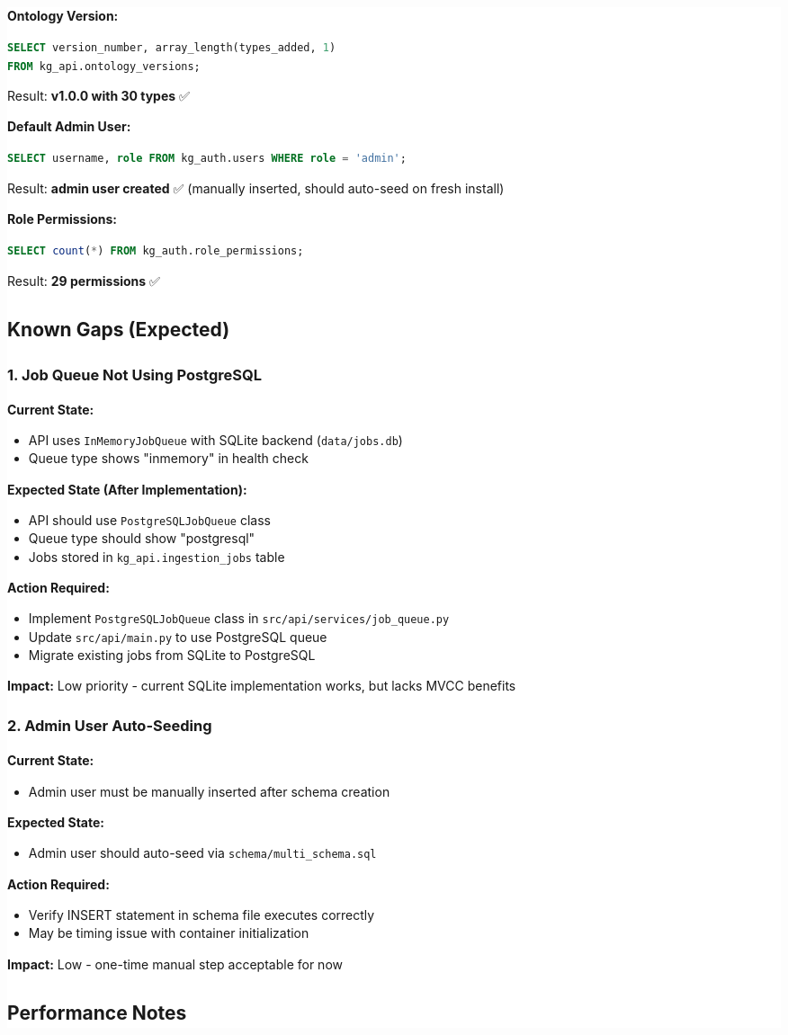 **Ontology Version:**
```sql
SELECT version_number, array_length(types_added, 1)
FROM kg_api.ontology_versions;
```
Result: **v1.0.0 with 30 types** ✅

**Default Admin User:**
```sql
SELECT username, role FROM kg_auth.users WHERE role = 'admin';
```
Result: **admin user created** ✅ (manually inserted, should auto-seed on fresh install)

**Role Permissions:**
```sql
SELECT count(*) FROM kg_auth.role_permissions;
```
Result: **29 permissions** ✅

## Known Gaps (Expected)

### 1. Job Queue Not Using PostgreSQL

**Current State:**
- API uses `InMemoryJobQueue` with SQLite backend (`data/jobs.db`)
- Queue type shows "inmemory" in health check

**Expected State (After Implementation):**
- API should use `PostgreSQLJobQueue` class
- Queue type should show "postgresql"
- Jobs stored in `kg_api.ingestion_jobs` table

**Action Required:**
- Implement `PostgreSQLJobQueue` class in `src/api/services/job_queue.py`
- Update `src/api/main.py` to use PostgreSQL queue
- Migrate existing jobs from SQLite to PostgreSQL

**Impact:** Low priority - current SQLite implementation works, but lacks MVCC benefits

### 2. Admin User Auto-Seeding

**Current State:**
- Admin user must be manually inserted after schema creation

**Expected State:**
- Admin user should auto-seed via `schema/multi_schema.sql`

**Action Required:**
- Verify INSERT statement in schema file executes correctly
- May be timing issue with container initialization

**Impact:** Low - one-time manual step acceptable for now

## Performance Notes

